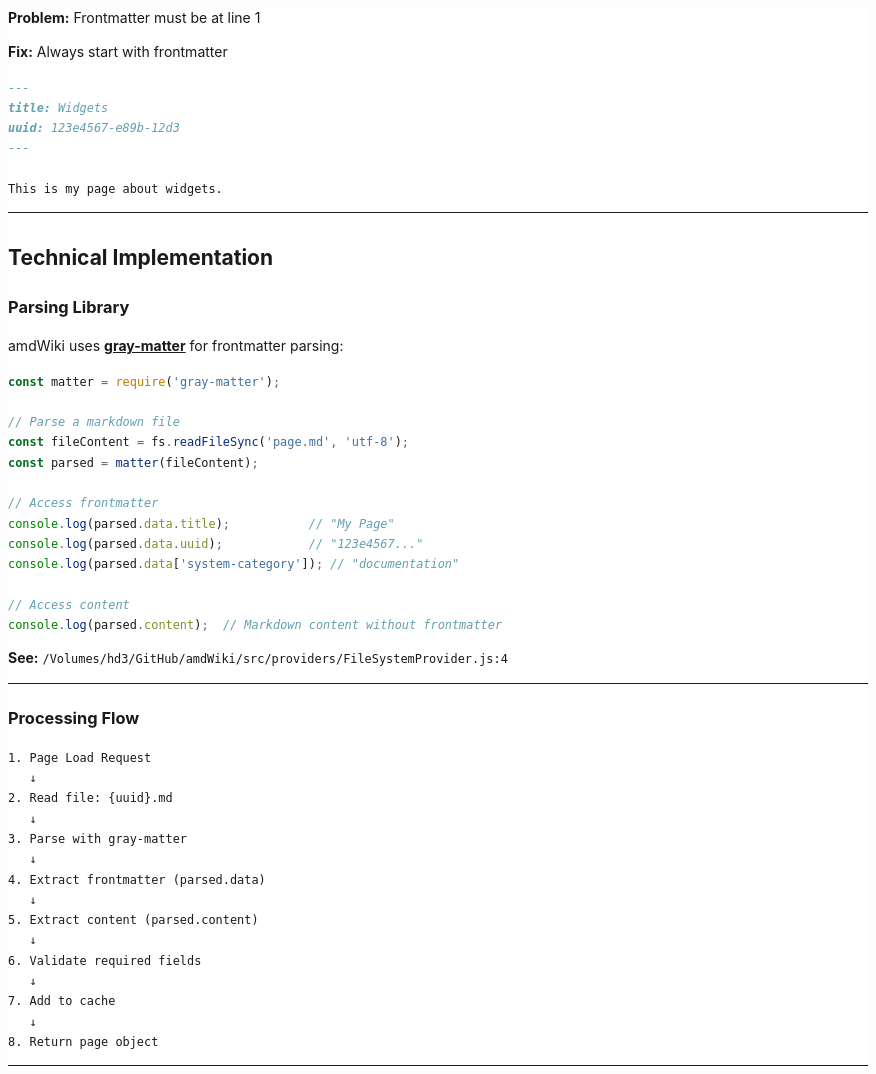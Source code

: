 **Problem:** Frontmatter must be at line 1

**Fix:** Always start with frontmatter
```markdown
---
title: Widgets
uuid: 123e4567-e89b-12d3
---

This is my page about widgets.
```

---

## Technical Implementation

### Parsing Library

amdWiki uses **[gray-matter](https://github.com/jonschlinkert/gray-matter)** for frontmatter parsing:

```javascript
const matter = require('gray-matter');

// Parse a markdown file
const fileContent = fs.readFileSync('page.md', 'utf-8');
const parsed = matter(fileContent);

// Access frontmatter
console.log(parsed.data.title);           // "My Page"
console.log(parsed.data.uuid);            // "123e4567..."
console.log(parsed.data['system-category']); // "documentation"

// Access content
console.log(parsed.content);  // Markdown content without frontmatter
```

**See:** `/Volumes/hd3/GitHub/amdWiki/src/providers/FileSystemProvider.js:4`

---

### Processing Flow

```text
1. Page Load Request
   ↓
2. Read file: {uuid}.md
   ↓
3. Parse with gray-matter
   ↓
4. Extract frontmatter (parsed.data)
   ↓
5. Extract content (parsed.content)
   ↓
6. Validate required fields
   ↓
7. Add to cache
   ↓
8. Return page object
```

---